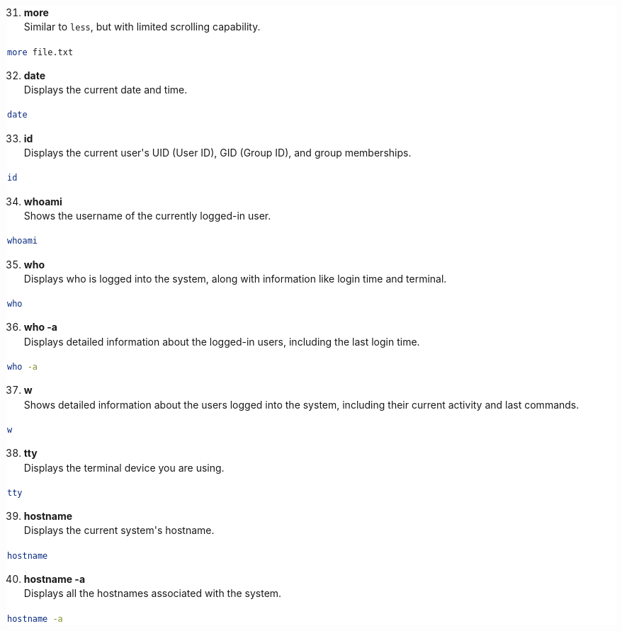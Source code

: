 31. **more**  
   Similar to `less`, but with limited scrolling capability.
   ```bash
   more file.txt
   ```

32. **date**  
   Displays the current date and time.
   ```bash
   date
   ```

33. **id**  
   Displays the current user's UID (User ID), GID (Group ID), and group memberships.
   ```bash
   id
   ```

34. **whoami**  
   Shows the username of the currently logged-in user.
   ```bash
   whoami
   ```

35. **who**  
   Displays who is logged into the system, along with information like login time and terminal.
   ```bash
   who
   ```

36. **who -a**  
   Displays detailed information about the logged-in users, including the last login time.
   ```bash
   who -a
   ```

37. **w**  
   Shows detailed information about the users logged into the system, including their current activity and last commands.
   ```bash
   w
   ```

38. **tty**  
   Displays the terminal device you are using.
   ```bash
   tty
   ```

39. **hostname**  
   Displays the current system's hostname.
   ```bash
   hostname
   ```

40. **hostname -a**  
   Displays all the hostnames associated with the system.
   ```bash
   hostname -a
   ```
